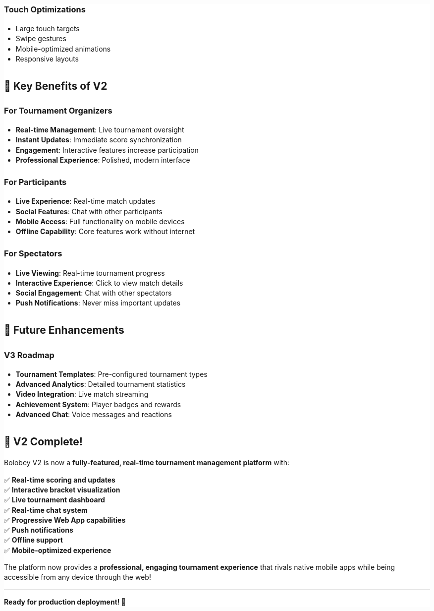 ### **Touch Optimizations**

- Large touch targets
- Swipe gestures
- Mobile-optimized animations
- Responsive layouts

## 🎯 **Key Benefits of V2**

### **For Tournament Organizers**

- **Real-time Management**: Live tournament oversight
- **Instant Updates**: Immediate score synchronization
- **Engagement**: Interactive features increase participation
- **Professional Experience**: Polished, modern interface

### **For Participants**

- **Live Experience**: Real-time match updates
- **Social Features**: Chat with other participants
- **Mobile Access**: Full functionality on mobile devices
- **Offline Capability**: Core features work without internet

### **For Spectators**

- **Live Viewing**: Real-time tournament progress
- **Interactive Experience**: Click to view match details
- **Social Engagement**: Chat with other spectators
- **Push Notifications**: Never miss important updates

## 🔮 **Future Enhancements**

### **V3 Roadmap**

- **Tournament Templates**: Pre-configured tournament types
- **Advanced Analytics**: Detailed tournament statistics
- **Video Integration**: Live match streaming
- **Achievement System**: Player badges and rewards
- **Advanced Chat**: Voice messages and reactions

## 🎉 **V2 Complete!**

Bolobey V2 is now a **fully-featured, real-time tournament management platform** with:

✅ **Real-time scoring and updates**  
✅ **Interactive bracket visualization**  
✅ **Live tournament dashboard**  
✅ **Real-time chat system**  
✅ **Progressive Web App capabilities**  
✅ **Push notifications**  
✅ **Offline support**  
✅ **Mobile-optimized experience**

The platform now provides a **professional, engaging tournament experience** that rivals native mobile apps while being accessible from any device through the web!

---

**Ready for production deployment! 🚀**
